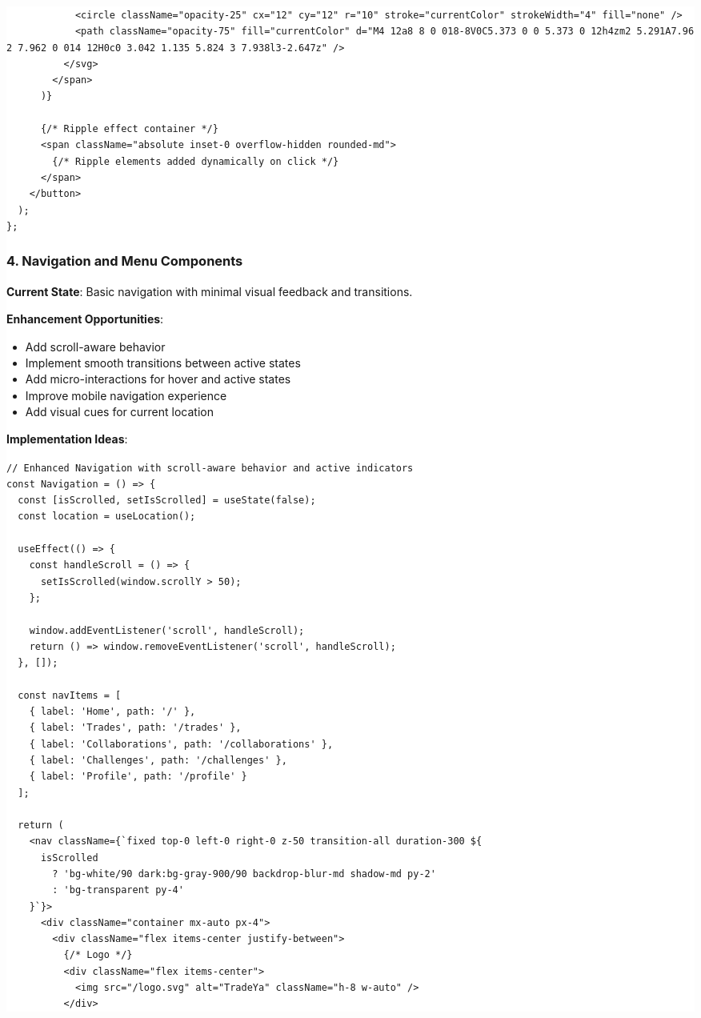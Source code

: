 ```tsx
            <circle className="opacity-25" cx="12" cy="12" r="10" stroke="currentColor" strokeWidth="4" fill="none" />
            <path className="opacity-75" fill="currentColor" d="M4 12a8 8 0 018-8V0C5.373 0 0 5.373 0 12h4zm2 5.291A7.962 7.962 0 014 12H0c0 3.042 1.135 5.824 3 7.938l3-2.647z" />
          </svg>
        </span>
      )}

      {/* Ripple effect container */}
      <span className="absolute inset-0 overflow-hidden rounded-md">
        {/* Ripple elements added dynamically on click */}
      </span>
    </button>
  );
};
```

### 4. Navigation and Menu Components

**Current State**: Basic navigation with minimal visual feedback and transitions.

**Enhancement Opportunities**:
- Add scroll-aware behavior
- Implement smooth transitions between active states
- Add micro-interactions for hover and active states
- Improve mobile navigation experience
- Add visual cues for current location

**Implementation Ideas**:
```tsx
// Enhanced Navigation with scroll-aware behavior and active indicators
const Navigation = () => {
  const [isScrolled, setIsScrolled] = useState(false);
  const location = useLocation();

  useEffect(() => {
    const handleScroll = () => {
      setIsScrolled(window.scrollY > 50);
    };

    window.addEventListener('scroll', handleScroll);
    return () => window.removeEventListener('scroll', handleScroll);
  }, []);

  const navItems = [
    { label: 'Home', path: '/' },
    { label: 'Trades', path: '/trades' },
    { label: 'Collaborations', path: '/collaborations' },
    { label: 'Challenges', path: '/challenges' },
    { label: 'Profile', path: '/profile' }
  ];

  return (
    <nav className={`fixed top-0 left-0 right-0 z-50 transition-all duration-300 ${
      isScrolled
        ? 'bg-white/90 dark:bg-gray-900/90 backdrop-blur-md shadow-md py-2'
        : 'bg-transparent py-4'
    }`}>
      <div className="container mx-auto px-4">
        <div className="flex items-center justify-between">
          {/* Logo */}
          <div className="flex items-center">
            <img src="/logo.svg" alt="TradeYa" className="h-8 w-auto" />
          </div>
```